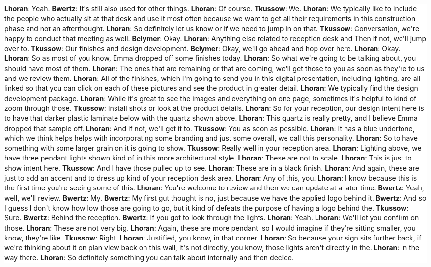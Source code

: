 **Lhoran**: Yeah.
**Bwertz**: It's still also used for other things.
**Lhoran**: Of course.
**Tkussow**: We.
**Lhoran**: We typically like to include the people who actually sit at that desk and use it most often because we want to get all their requirements in this construction phase and not an afterthought.
**Lhoran**: So definitely let us know or if we need to jump in on that.
**Tkussow**: Conversation, we're happy to conduct that meeting as well.
**Bclymer**: Okay.
**Lhoran**: Anything else related to reception desk and Then if not, we'll jump over to.
**Tkussow**: Our finishes and design development.
**Bclymer**: Okay, we'll go ahead and hop over here.
**Lhoran**: Okay.
**Lhoran**: So as most of you know, Emma dropped off some finishes today.
**Lhoran**: So what we're going to be talking about, you should have most of them.
**Lhoran**: The ones that are remaining or that are coming, we'll get those to you as soon as they're to us and we review them.
**Lhoran**: All of the finishes, which I'm going to send you in this digital presentation, including lighting, are all linked so that you can click on each of these pictures and see the product in greater detail.
**Lhoran**: We typically find the design development package.
**Lhoran**: While it's great to see the images and everything on one page, sometimes it's helpful to kind of zoom through those.
**Tkussow**: Install shots or look at the product details.
**Lhoran**: So for your reception, our design intent here is to have that darker plastic laminate below with the quartz shown above.
**Lhoran**: This quartz is really pretty, and I believe Emma dropped that sample off.
**Lhoran**: And if not, we'll get it to.
**Tkussow**: You as soon as possible.
**Lhoran**: It has a blue undertone, which we think helps helps with incorporating some branding and just some overall, we call this personality.
**Lhoran**: So to have something with some larger grain on it is going to show.
**Tkussow**: Really well in your reception area.
**Lhoran**: Lighting above, we have three pendant lights shown kind of in this more architectural style.
**Lhoran**: These are not to scale.
**Lhoran**: This is just to show intent here.
**Tkussow**: And I have those pulled up to see.
**Lhoran**: These are in a black finish.
**Lhoran**: And again, these are just to add an accent and to dress up kind of your reception desk area.
**Lhoran**: Any of this, you.
**Lhoran**: I know because this is the first time you're seeing some of this.
**Lhoran**: You're welcome to review and then we can update at a later time.
**Bwertz**: Yeah, well, we'll review.
**Bwertz**: My.
**Bwertz**: My first gut thought is no, just because we have the applied logo behind it.
**Bwertz**: And so I guess I don't know how low those are going to go, but it kind of defeats the purpose of having a logo behind the.
**Tkussow**: Sure.
**Bwertz**: Behind the reception.
**Bwertz**: If you got to look through the lights.
**Lhoran**: Yeah.
**Lhoran**: We'll let you confirm on those.
**Lhoran**: These are not very big.
**Lhoran**: Again, these are more pendant, so I would imagine if they're sitting smaller, you know, they're like.
**Tkussow**: Right.
**Lhoran**: Justified, you know, in that corner.
**Lhoran**: So because your sign sits further back, if we're thinking about it on plan view back on this wall, it's not directly, you know, those lights aren't directly in the.
**Lhoran**: In the way there.
**Lhoran**: So definitely something you can talk about internally and then decide.